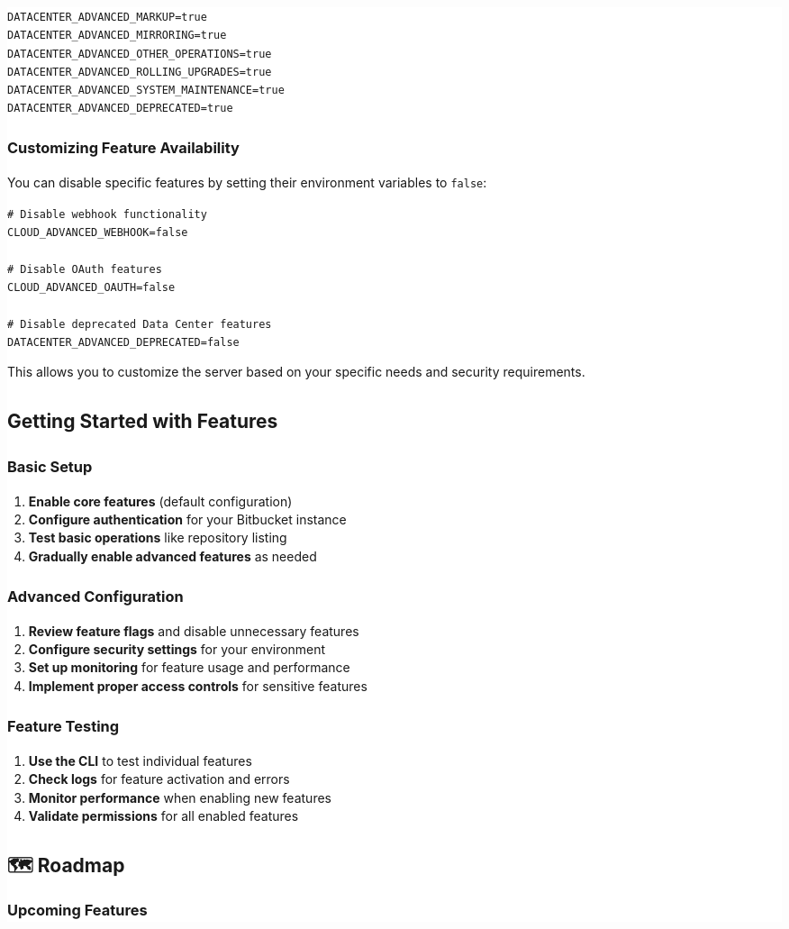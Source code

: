 ```env
DATACENTER_ADVANCED_MARKUP=true
DATACENTER_ADVANCED_MIRRORING=true
DATACENTER_ADVANCED_OTHER_OPERATIONS=true
DATACENTER_ADVANCED_ROLLING_UPGRADES=true
DATACENTER_ADVANCED_SYSTEM_MAINTENANCE=true
DATACENTER_ADVANCED_DEPRECATED=true
```

### Customizing Feature Availability

You can disable specific features by setting their environment variables to `false`:

```env
# Disable webhook functionality
CLOUD_ADVANCED_WEBHOOK=false

# Disable OAuth features
CLOUD_ADVANCED_OAUTH=false

# Disable deprecated Data Center features
DATACENTER_ADVANCED_DEPRECATED=false
```

This allows you to customize the server based on your specific needs and security requirements.

## Getting Started with Features

### Basic Setup

1. **Enable core features** (default configuration)
2. **Configure authentication** for your Bitbucket instance
3. **Test basic operations** like repository listing
4. **Gradually enable advanced features** as needed

### Advanced Configuration

1. **Review feature flags** and disable unnecessary features
2. **Configure security settings** for your environment
3. **Set up monitoring** for feature usage and performance
4. **Implement proper access controls** for sensitive features

### Feature Testing

1. **Use the CLI** to test individual features
2. **Check logs** for feature activation and errors
3. **Monitor performance** when enabling new features
4. **Validate permissions** for all enabled features

## 🗺️ Roadmap

### Upcoming Features
